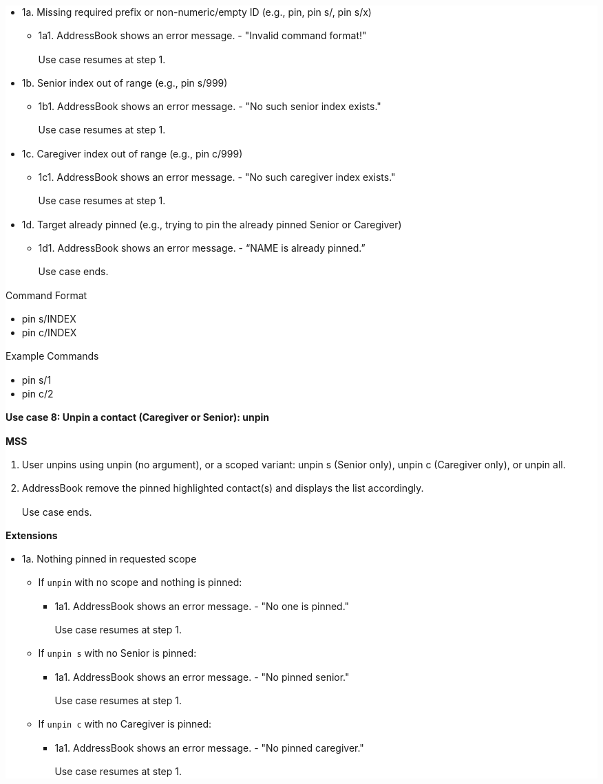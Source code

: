 * 1a. Missing required prefix or non-numeric/empty ID (e.g., pin, pin s/, pin s/x)

    * 1a1. AddressBook shows an error message. - "Invalid command format!"

      Use case resumes at step 1.

* 1b. Senior index out of range (e.g., pin s/999)

    * 1b1. AddressBook shows an error message. - "No such senior index exists."

      Use case resumes at step 1.

* 1c. Caregiver index out of range (e.g., pin c/999)

    * 1c1. AddressBook shows an error message. - "No such caregiver index exists."

      Use case resumes at step 1.

* 1d. Target already pinned (e.g., trying to pin the already pinned Senior or Caregiver)

    * 1d1. AddressBook shows an error message. - “NAME is already pinned.”

      Use case ends.

Command Format

* pin s/INDEX 
* pin c/INDEX

Example Commands

* pin s/1 
* pin c/2

**Use case 8: Unpin a contact (Caregiver or Senior): unpin**

**MSS**

1. User unpins using unpin (no argument), or a scoped variant: unpin s (Senior only), unpin c (Caregiver only), or unpin all.
2. AddressBook remove the pinned highlighted contact(s) and displays the list accordingly.

   Use case ends.

**Extensions**

* 1a. Nothing pinned in requested scope

    * If `unpin` with no scope and nothing is pinned:

        * 1a1. AddressBook shows an error message. - "No one is pinned."
    
          Use case resumes at step 1.
    
    * If `unpin s` with no Senior is pinned:

        * 1a1. AddressBook shows an error message. - "No pinned senior."

          Use case resumes at step 1.

    * If `unpin c` with no Caregiver is pinned:

        * 1a1. AddressBook shows an error message. - "No pinned caregiver."

          Use case resumes at step 1.
